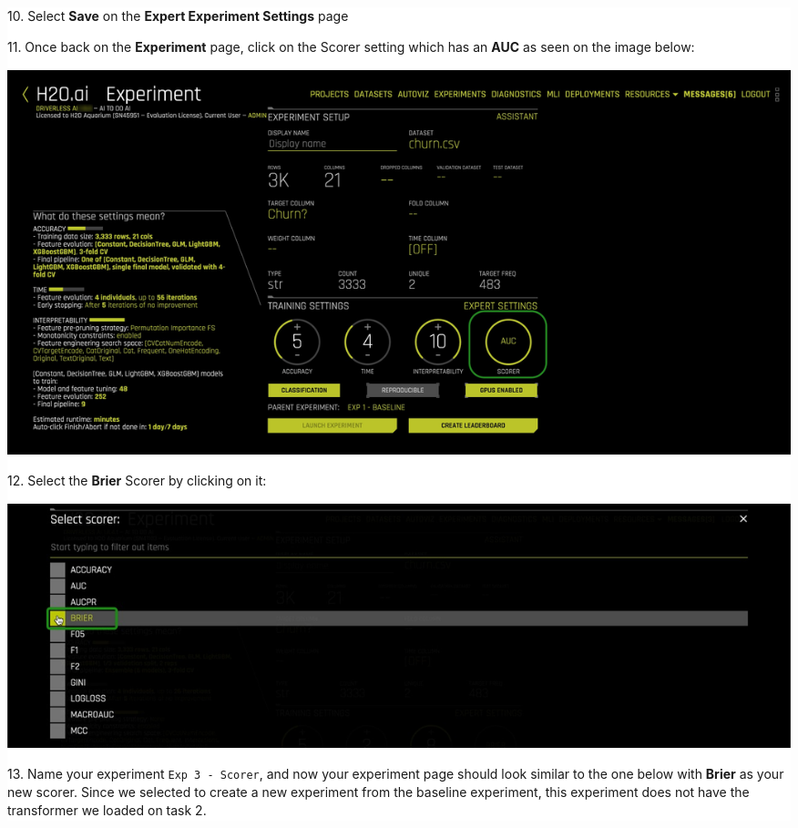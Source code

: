 10\. Select **Save** on the **Expert Experiment Settings** page

11\. Once back on the **Experiment** page, click on the Scorer setting which has an **AUC** as seen on the image below:

![exp3-scorer-update](assets/exp3-scorer-update.jpg)

12\. Select the **Brier** Scorer by clicking on it:

![exp3-select-brier](assets/exp3-select-brier.jpg)

13\. Name your experiment `Exp 3 - Scorer`, and now your experiment page should look similar to the one below with **Brier** as your new scorer. Since we selected to create a new experiment from the baseline experiment, this experiment does not have the transformer we loaded on task 2. 
